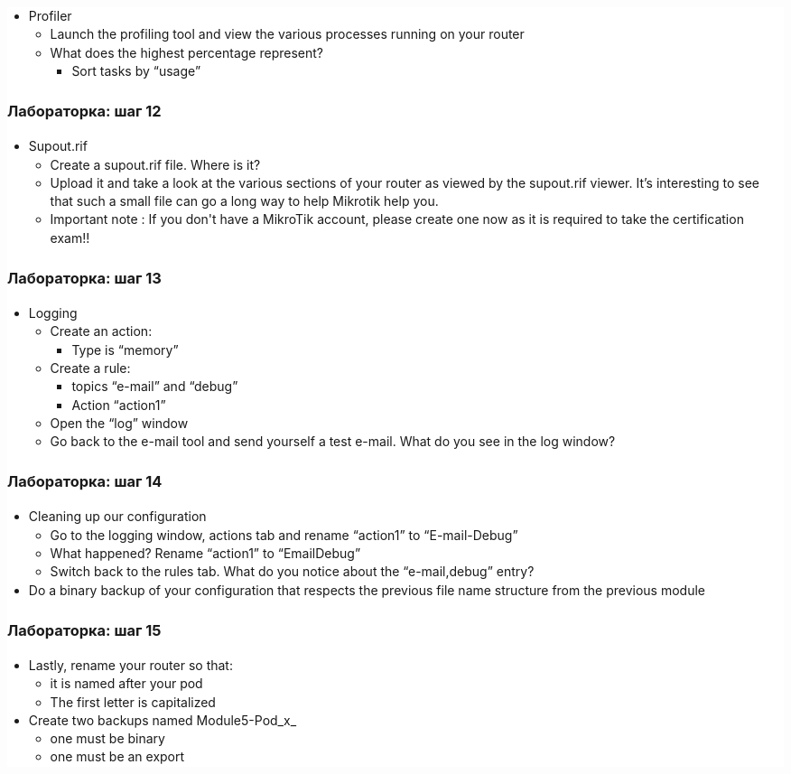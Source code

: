 * Profiler
  * Launch the profiling tool and view the various processes running on your router
  * What does the highest percentage represent?
    * Sort tasks by “usage”

### Лабораторка: шаг 12

* Supout.rif
  * Create a supout.rif file. Where is it?
  * Upload it and take a look at the various sections of your router as viewed by the supout.rif viewer. It’s interesting to see that such a small file can go a long way to help Mikrotik help you.
  * Important note : If you don't have a MikroTik account, please create one now as it is required to take the certification exam!!

### Лабораторка: шаг 13

* Logging
  * Create an action:
    * Type is “memory”
  * Create a rule:
    * topics “e-mail” and “debug”
    * Action “action1”
  * Open the “log” window
  * Go back to the e-mail tool and send yourself a test e-mail. What do you see in the log window?

### Лабораторка: шаг 14

* Cleaning up our configuration
  * Go to the logging window, actions tab and rename “action1” to “E-mail-Debug”
  * What happened? Rename “action1” to “EmailDebug”
  * Switch back to the rules tab. What do you notice about the “e-mail,debug” entry?
* Do a binary backup of your configuration that respects the previous file name structure from the previous module

### Лабораторка: шаг 15

* Lastly, rename your router so that:
  * it is named after your pod
  * The first letter is capitalized
* Create two backups named Module5-Pod_x_
  * one must be binary
  * one must be an export
